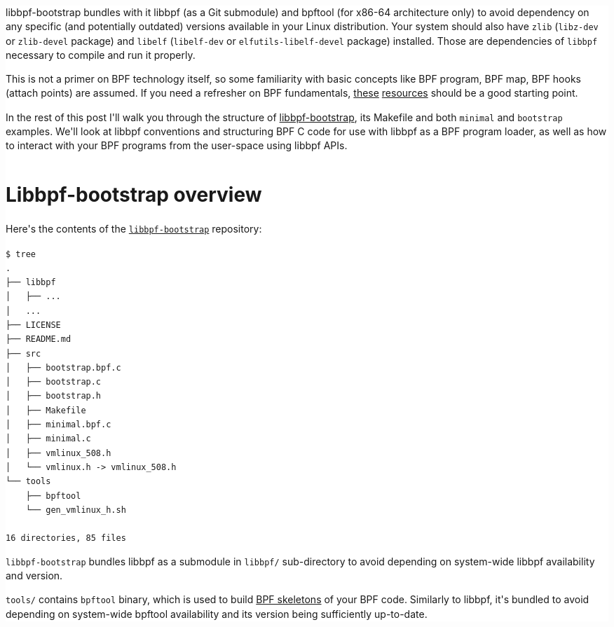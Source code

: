 libbpf-bootstrap bundles with it libbpf (as a Git submodule) and bpftool (for
x86-64 architecture only) to avoid dependency on any specific (and potentially
outdated) versions available in your Linux distribution. Your system should
also have `zlib` (`libz-dev` or `zlib-devel` package) and `libelf`
(`libelf-dev` or `elfutils-libelf-devel` package) installed. Those are
dependencies of `libbpf` necessary to compile and run it properly.

This is not a primer on BPF technology itself, so some familiarity with basic
concepts like BPF program, BPF map, BPF hooks (attach points) are assumed. If
you need a refresher on BPF fundamentals, [these](https://docs.cilium.io/en/latest/bpf/)
[resources](https://qmonnet.github.io/whirl-offload/2016/09/01/dive-into-bpf/)
should be a good starting point.

In the rest of this post I'll walk you through the structure of
[libbpf-bootstrap](https://github.com/libbpf/libbpf-bootstrap), its Makefile
and both `minimal` and `bootstrap` examples. We'll look at libbpf conventions
and structuring BPF C code for use with libbpf as a BPF program loader, as well
as how to interact with your BPF programs from the user-space using libbpf
APIs.

# Libbpf-bootstrap overview

Here's the contents of the [`libbpf-bootstrap`](https://github.com/libbpf/libbpf-bootstrap)
repository:

```shell
$ tree
.
├── libbpf
│   ├── ...
│   ... 
├── LICENSE
├── README.md
├── src
│   ├── bootstrap.bpf.c
│   ├── bootstrap.c
│   ├── bootstrap.h
│   ├── Makefile
│   ├── minimal.bpf.c
│   ├── minimal.c
│   ├── vmlinux_508.h
│   └── vmlinux.h -> vmlinux_508.h
└── tools
    ├── bpftool
    └── gen_vmlinux_h.sh

16 directories, 85 files
```

`libbpf-bootstrap` bundles libbpf as a submodule in `libbpf/` sub-directory to
avoid depending on system-wide libbpf availability and version.

`tools/` contains `bpftool` binary, which is used to build [BPF
skeletons](/posts/bcc-to-libbpf-howto-guide/#bpf-skeleton-and-bpf-app-lifecycle)
of your BPF code. Similarly to libbpf, it's bundled to avoid depending on
system-wide bpftool availability and its version being sufficiently
up-to-date.
